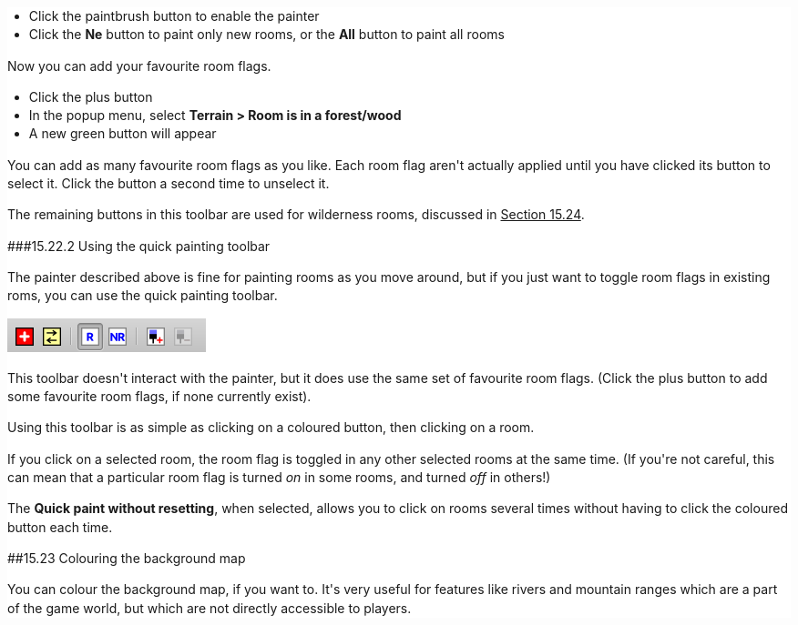 * Click the paintbrush button to enable the painter
* Click the **Ne** button to paint only new rooms, or the **All** button to paint all rooms

Now you can add your favourite room flags.

* Click the plus button
* In the popup menu, select **Terrain > Room is in a forest/wood**
* A new green button will appear

You can add as many favourite room flags as you like.  Each room flag aren't actually applied until you have clicked its button to select it.  Click the button a second time to unselect it.

The remaining buttons in this toolbar are used for wilderness rooms, discussed in [Section 15.24](#15.24).

###<a name="15.22.2">15.22.2 Using the quick painting toolbar</a>

The painter described above is fine for painting rooms as you move around, but if you just want to toggle room flags in existing roms, you can use the quick painting toolbar.

![Quick painting toolbar](img/ch15/quick_toolbar.png)

This toolbar doesn't interact with the painter, but it does use the same set of favourite room flags. (Click the plus button to add some favourite room flags, if none currently exist).

Using this toolbar is as simple as clicking on a coloured button, then clicking on a room.

If you click on a selected room, the room flag is toggled in any other selected rooms at the same time. (If you're not careful, this can mean that a particular room flag is turned *on* in some rooms, and turned *off* in others!)

The **Quick paint without resetting**, when selected, allows you to click on rooms several times without having to click the coloured button each time.

##<a name="15.23">15.23 Colouring the background map</a>

You can colour the background map, if you want to.  It's very useful for features like rivers and mountain ranges which are a part of the game world, but which are not directly accessible to players.
